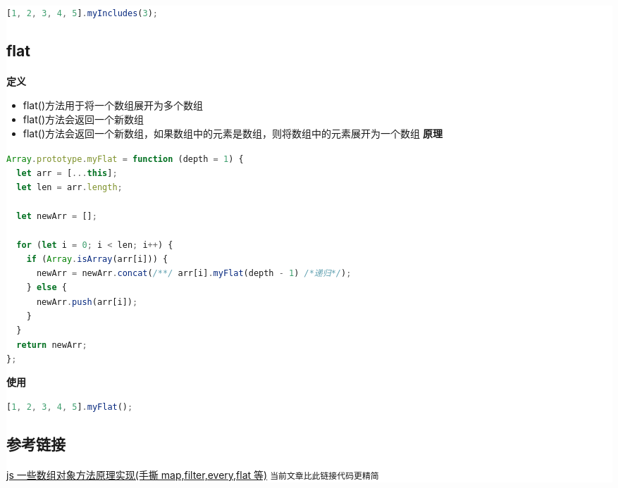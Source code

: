 ```js
[1, 2, 3, 4, 5].myIncludes(3);
```

## flat

**定义**

- flat()方法用于将一个数组展开为多个数组
- flat()方法会返回一个新数组
- flat()方法会返回一个新数组，如果数组中的元素是数组，则将数组中的元素展开为一个数组
  **原理**

```js
Array.prototype.myFlat = function (depth = 1) {
  let arr = [...this];
  let len = arr.length;

  let newArr = [];

  for (let i = 0; i < len; i++) {
    if (Array.isArray(arr[i])) {
      newArr = newArr.concat(/**/ arr[i].myFlat(depth - 1) /*递归*/);
    } else {
      newArr.push(arr[i]);
    }
  }
  return newArr;
};
```

**使用**

```js
[1, 2, 3, 4, 5].myFlat();
```

## 参考链接

<a href="https://blog.csdn.net/lin_fightin/article/details/118885988" target="_blank" >js 一些数组对象方法原理实现(手撕 map,filter,every,flat 等)</a> `当前文章比此链接代码更精简`
